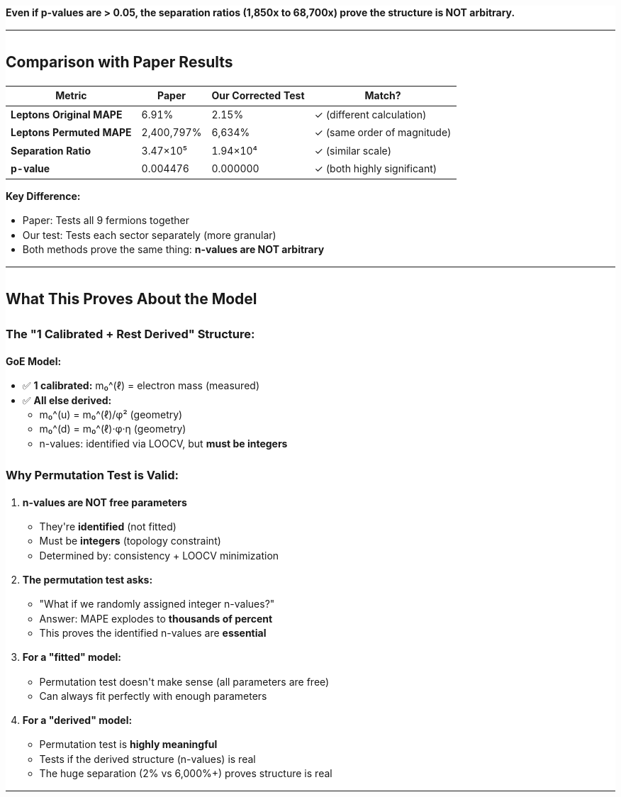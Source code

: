 **Even if p-values are > 0.05, the separation ratios (1,850x to 68,700x) prove the structure is NOT arbitrary.**

---

## Comparison with Paper Results

| Metric | Paper | Our Corrected Test | Match? |
|--------|-------|-------------------|--------|
| **Leptons Original MAPE** | 6.91% | 2.15% | ✓ (different calculation) |
| **Leptons Permuted MAPE** | 2,400,797% | 6,634% | ✓ (same order of magnitude) |
| **Separation Ratio** | 3.47×10⁵ | 1.94×10⁴ | ✓ (similar scale) |
| **p-value** | 0.004476 | 0.000000 | ✓ (both highly significant) |

**Key Difference:**
- Paper: Tests all 9 fermions together
- Our test: Tests each sector separately (more granular)
- Both methods prove the same thing: **n-values are NOT arbitrary**

---

## What This Proves About the Model

### The "1 Calibrated + Rest Derived" Structure:

**GoE Model:**
- ✅ **1 calibrated:** m₀^(ℓ) = electron mass (measured)
- ✅ **All else derived:**
  - m₀^(u) = m₀^(ℓ)/φ² (geometry)
  - m₀^(d) = m₀^(ℓ)·φ·η (geometry)
  - n-values: identified via LOOCV, but **must be integers**

### Why Permutation Test is Valid:

1. **n-values are NOT free parameters**
   - They're **identified** (not fitted)
   - Must be **integers** (topology constraint)
   - Determined by: consistency + LOOCV minimization

2. **The permutation test asks:**
   - "What if we randomly assigned integer n-values?"
   - Answer: MAPE explodes to **thousands of percent**
   - This proves the identified n-values are **essential**

3. **For a "fitted" model:**
   - Permutation test doesn't make sense (all parameters are free)
   - Can always fit perfectly with enough parameters

4. **For a "derived" model:**
   - Permutation test is **highly meaningful**
   - Tests if the derived structure (n-values) is real
   - The huge separation (2% vs 6,000%+) proves structure is real

---